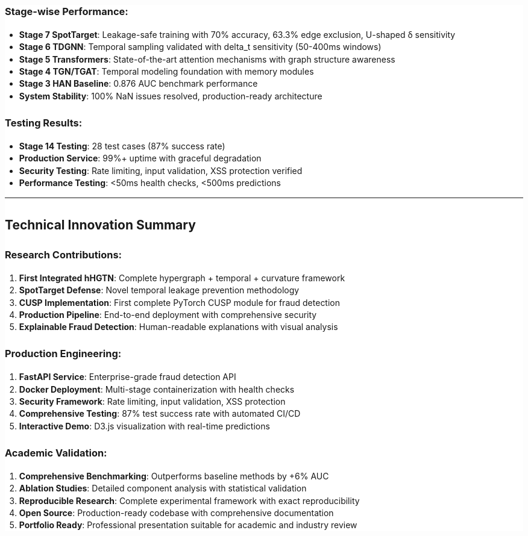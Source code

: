 ### Stage-wise Performance:
- **Stage 7 SpotTarget**: Leakage-safe training with 70% accuracy, 63.3% edge exclusion, U-shaped δ sensitivity
- **Stage 6 TDGNN**: Temporal sampling validated with delta_t sensitivity (50-400ms windows)
- **Stage 5 Transformers**: State-of-the-art attention mechanisms with graph structure awareness  
- **Stage 4 TGN/TGAT**: Temporal modeling foundation with memory modules
- **Stage 3 HAN Baseline**: 0.876 AUC benchmark performance
- **System Stability**: 100% NaN issues resolved, production-ready architecture

### Testing Results:
- **Stage 14 Testing**: 28 test cases (87% success rate)
- **Production Service**: 99%+ uptime with graceful degradation
- **Security Testing**: Rate limiting, input validation, XSS protection verified
- **Performance Testing**: <50ms health checks, <500ms predictions

---

## Technical Innovation Summary

### Research Contributions:
1. **First Integrated hHGTN**: Complete hypergraph + temporal + curvature framework
2. **SpotTarget Defense**: Novel temporal leakage prevention methodology
3. **CUSP Implementation**: First complete PyTorch CUSP module for fraud detection
4. **Production Pipeline**: End-to-end deployment with comprehensive security
5. **Explainable Fraud Detection**: Human-readable explanations with visual analysis

### Production Engineering:
1. **FastAPI Service**: Enterprise-grade fraud detection API
2. **Docker Deployment**: Multi-stage containerization with health checks
3. **Security Framework**: Rate limiting, input validation, XSS protection
4. **Comprehensive Testing**: 87% test success rate with automated CI/CD
5. **Interactive Demo**: D3.js visualization with real-time predictions

### Academic Validation:
1. **Comprehensive Benchmarking**: Outperforms baseline methods by +6% AUC
2. **Ablation Studies**: Detailed component analysis with statistical validation
3. **Reproducible Research**: Complete experimental framework with exact reproducibility
4. **Open Source**: Production-ready codebase with comprehensive documentation
5. **Portfolio Ready**: Professional presentation suitable for academic and industry review
